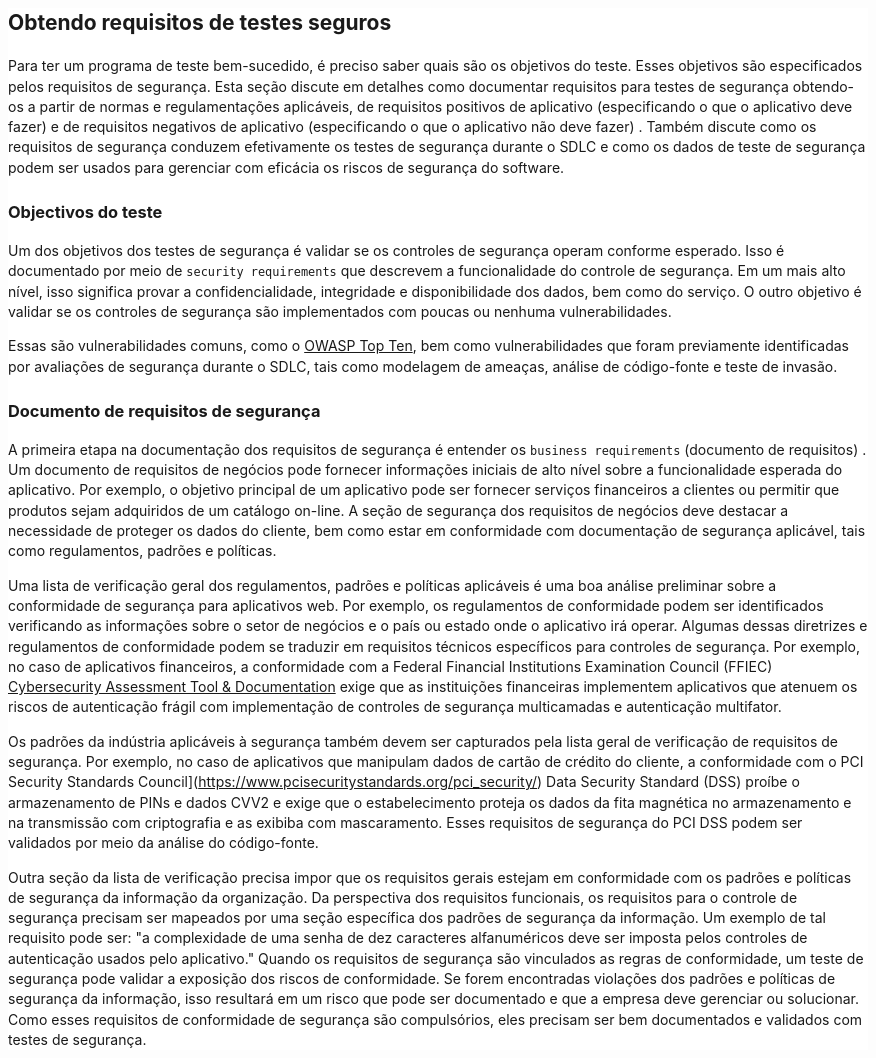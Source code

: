 ## Obtendo requisitos de testes seguros 

Para ter um programa de teste bem-sucedido, é preciso saber quais são os objetivos do teste. Esses objetivos são especificados pelos requisitos de segurança. Esta seção discute em detalhes como documentar requisitos para testes de segurança obtendo-os  a partir de normas e regulamentações aplicáveis, de requisitos positivos de aplicativo (especificando o que o aplicativo deve fazer) e de requisitos negativos de aplicativo  (especificando o que o aplicativo não deve fazer) . Também discute como os requisitos de segurança conduzem efetivamente os testes de segurança durante o SDLC e como os dados de teste de segurança podem ser usados para gerenciar com eficácia os riscos de segurança do software.

### Objectivos do teste

Um dos objetivos dos testes de segurança é validar se os controles de segurança operam conforme esperado. Isso é documentado por meio de `security requirements` que descrevem a funcionalidade do controle de segurança. Em um mais alto nível, isso significa provar a confidencialidade, integridade e disponibilidade dos dados, bem como do serviço. O outro objetivo é validar se os controles de segurança são implementados com poucas ou nenhuma vulnerabilidades. 

Essas são vulnerabilidades comuns, como o [OWASP Top Ten](https://owasp.org/www-project-top-ten/), bem como vulnerabilidades que foram previamente identificadas por avaliações de segurança durante o SDLC, tais como  modelagem de ameaças, análise de código-fonte e teste de invasão.

### Documento de requisitos de segurança 

A primeira etapa na documentação dos requisitos de segurança é entender os `business requirements` (documento de requisitos) . Um documento de requisitos de negócios pode fornecer informações iniciais de alto nível sobre a funcionalidade esperada do aplicativo. Por exemplo, o objetivo principal de um aplicativo pode ser fornecer serviços financeiros a clientes ou permitir que produtos sejam adquiridos de um catálogo on-line. A seção de segurança dos requisitos de negócios deve destacar a necessidade de proteger os dados do cliente, bem como estar em conformidade com documentação de segurança aplicável, tais como regulamentos, padrões e políticas.

Uma lista de verificação geral dos regulamentos, padrões e políticas aplicáveis é uma boa análise preliminar sobre a conformidade de segurança para aplicativos web. Por exemplo, os regulamentos de conformidade podem ser identificados verificando as informações sobre o setor de negócios e o país ou estado onde o aplicativo irá operar. Algumas dessas diretrizes e regulamentos de conformidade podem se traduzir em requisitos técnicos específicos para controles de segurança. Por exemplo, no caso de aplicativos financeiros, a conformidade com a Federal Financial Institutions Examination Council (FFIEC) [Cybersecurity Assessment Tool & Documentation](https://www.ffiec.gov/cyberassessmenttool.htm) exige que as instituições financeiras implementem aplicativos que atenuem os riscos de autenticação frágil com implementação de controles de segurança multicamadas e autenticação multifator.

Os padrões da indústria aplicáveis à segurança também devem ser capturados pela lista geral de verificação de requisitos de segurança. Por exemplo, no caso de aplicativos que manipulam dados de cartão de crédito do cliente, a conformidade com o PCI Security Standards Council](https://www.pcisecuritystandards.org/pci_security/) Data Security Standard (DSS) proíbe o armazenamento de PINs e dados CVV2 e exige que o estabelecimento proteja os dados da fita magnética no armazenamento e na transmissão com criptografia e as exibiba com mascaramento. Esses requisitos de segurança do PCI DSS podem ser validados por meio da análise do código-fonte.

Outra seção da lista de verificação precisa impor que os requisitos gerais estejam em conformidade com os padrões e políticas de segurança da informação da organização. Da perspectiva dos requisitos funcionais, os requisitos para o controle de segurança precisam ser mapeados por uma seção específica dos padrões de segurança da informação. Um exemplo de tal requisito pode ser: "a complexidade de uma senha de dez caracteres alfanuméricos deve ser imposta pelos controles de autenticação usados pelo aplicativo." Quando os requisitos de segurança são vinculados as regras de conformidade, um teste de segurança pode validar a exposição dos riscos de conformidade. Se forem encontradas violações dos padrões e políticas de segurança da informação, isso resultará em um risco que pode ser documentado e que a empresa deve gerenciar ou solucionar. Como esses requisitos de conformidade de segurança são compulsórios, eles precisam ser bem documentados e validados com testes de segurança.
